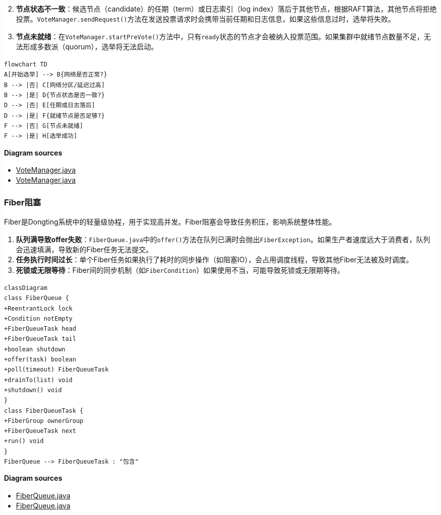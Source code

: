 2.  **节点状态不一致**：候选节点（candidate）的任期（term）或日志索引（log index）落后于其他节点，根据RAFT算法，其他节点将拒绝投票。`VoteManager.sendRequest()`方法在发送投票请求时会携带当前任期和日志信息，如果这些信息过时，选举将失败。

3.  **节点未就绪**：在`VoteManager.startPreVote()`方法中，只有`ready`状态的节点才会被纳入投票范围。如果集群中就绪节点数量不足，无法形成多数派（quorum），选举将无法启动。

```mermaid
flowchart TD
A[开始选举] --> B{网络是否正常?}
B --> |否| C[网络分区/延迟过高]
B --> |是| D{节点状态是否一致?}
D --> |否| E[任期或日志落后]
D --> |是| F{就绪节点是否足够?}
F --> |否| G[节点未就绪]
F --> |是| H[选举成功]
```

**Diagram sources**
- [VoteManager.java](file://server/src/main/java/com/github/dtprj/dongting/raft/impl/VoteManager.java#L158-L179)
- [VoteManager.java](file://server/src/main/java/com/github/dtprj/dongting/raft/impl/VoteManager.java#L262-L289)

### Fiber阻塞

Fiber是Dongting系统中的轻量级协程，用于实现高并发。Fiber阻塞会导致任务积压，影响系统整体性能。

1.  **队列满导致offer失败**：`FiberQueue.java`中的`offer()`方法在队列已满时会抛出`FiberException`。如果生产者速度远大于消费者，队列会迅速填满，导致新的Fiber任务无法提交。
2.  **任务执行时间过长**：单个Fiber任务如果执行了耗时的同步操作（如阻塞IO），会占用调度线程，导致其他Fiber无法被及时调度。
3.  **死锁或无限等待**：Fiber间的同步机制（如`FiberCondition`）如果使用不当，可能导致死锁或无限期等待。

```mermaid
classDiagram
class FiberQueue {
+ReentrantLock lock
+Condition notEmpty
+FiberQueueTask head
+FiberQueueTask tail
+boolean shutdown
+offer(task) boolean
+poll(timeout) FiberQueueTask
+drainTo(list) void
+shutdown() void
}
class FiberQueueTask {
+FiberGroup ownerGroup
+FiberQueueTask next
+run() void
}
FiberQueue --> FiberQueueTask : "包含"
```

**Diagram sources**
- [FiberQueue.java](file://server/src/main/java/com/github/dtprj/dongting/fiber/FiberQueue.java#L0-L45)
- [FiberQueue.java](file://server/src/main/java/com/github/dtprj/dongting/fiber/FiberQueue.java#L82-L138)
